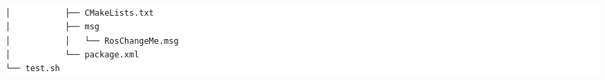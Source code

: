 ```
│           ├── CMakeLists.txt
│           ├── msg
│           │   └── RosChangeMe.msg
│           └── package.xml
└── test.sh
```
